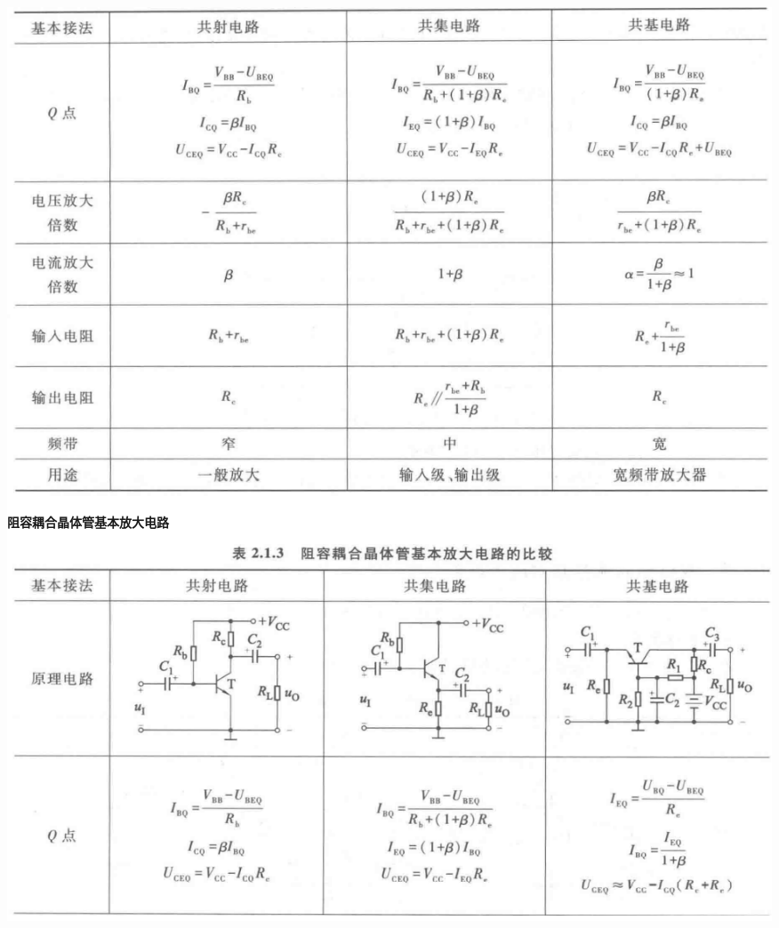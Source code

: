 ![image-20221230224221061](image/2.1.2-晶体管基本放大电路-2.png)

**阻容耦合晶体管基本放大电路**

![image-20221230224326500](image/2.1.3-阻容耦合晶体管基本放大电路.png)
